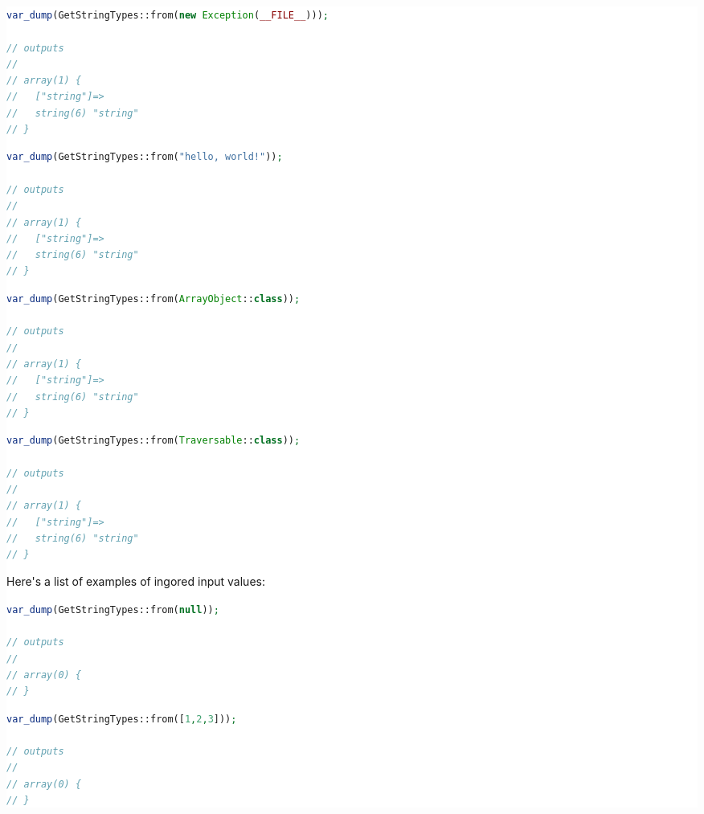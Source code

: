 ```php
var_dump(GetStringTypes::from(new Exception(__FILE__)));

// outputs
//
// array(1) {
//   ["string"]=>
//   string(6) "string"
// }
```

```php
var_dump(GetStringTypes::from("hello, world!"));

// outputs
//
// array(1) {
//   ["string"]=>
//   string(6) "string"
// }
```

```php
var_dump(GetStringTypes::from(ArrayObject::class));

// outputs
//
// array(1) {
//   ["string"]=>
//   string(6) "string"
// }
```

```php
var_dump(GetStringTypes::from(Traversable::class));

// outputs
//
// array(1) {
//   ["string"]=>
//   string(6) "string"
// }
```

Here's a list of examples of ingored input values:

```php
var_dump(GetStringTypes::from(null));

// outputs
//
// array(0) {
// }
```

```php
var_dump(GetStringTypes::from([1,2,3]));

// outputs
//
// array(0) {
// }
```
